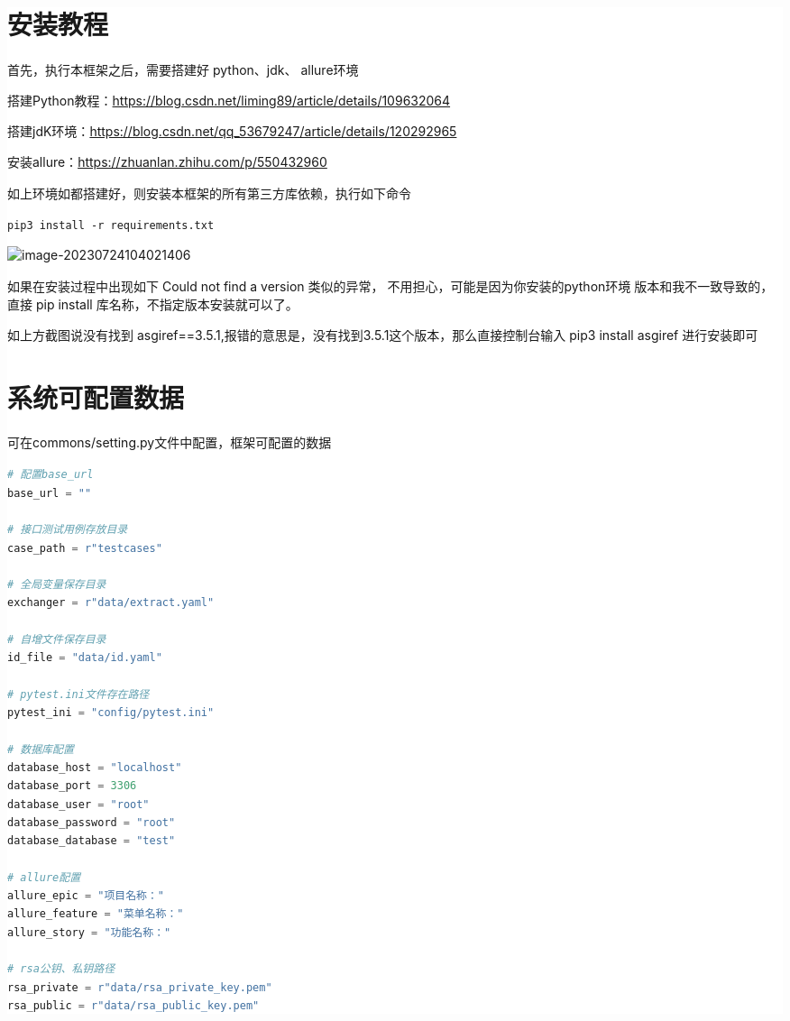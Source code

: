 

# 安装教程

首先，执行本框架之后，需要搭建好 python、jdk、 allure环境

搭建Python教程：https://blog.csdn.net/liming89/article/details/109632064

搭建jdK环境：https://blog.csdn.net/qq_53679247/article/details/120292965

安装allure：https://zhuanlan.zhihu.com/p/550432960

如上环境如都搭建好，则安装本框架的所有第三方库依赖，执行如下命令

```
pip3 install -r requirements.txt
```

![image-20230724104021406](README.assets/image-20230724104021406.png)

如果在安装过程中出现如下 Could not find a version 类似的异常， 不用担心，可能是因为你安装的python环境
版本和我不一致导致的，直接 pip install 库名称，不指定版本安装就可以了。

如上方截图说没有找到 asgiref==3.5.1,报错的意思是，没有找到3.5.1这个版本，那么直接控制台输入 pip3 install asgiref 进行安装即可



# 系统可配置数据

可在commons/setting.py文件中配置，框架可配置的数据

```py
# 配置base_url
base_url = ""

# 接口测试用例存放目录
case_path = r"testcases"

# 全局变量保存目录
exchanger = r"data/extract.yaml"

# 自增文件保存目录
id_file = "data/id.yaml"

# pytest.ini文件存在路径
pytest_ini = "config/pytest.ini"

# 数据库配置
database_host = "localhost"
database_port = 3306
database_user = "root"
database_password = "root"
database_database = "test"

# allure配置
allure_epic = "项目名称："
allure_feature = "菜单名称："
allure_story = "功能名称："

# rsa公钥、私钥路径
rsa_private = r"data/rsa_private_key.pem"
rsa_public = r"data/rsa_public_key.pem"
```
